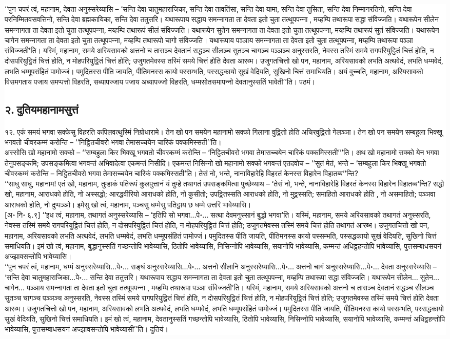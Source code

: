 ‘‘पुन चपरं त्वं, महानाम, देवता अनुस्सरेय्यासि – ‘सन्ति देवा चातुमहाराजिका, सन्ति देवा तावतिंसा, सन्ति देवा यामा, सन्ति देवा तुसिता, सन्ति देवा निम्मानरतिनो, सन्ति देवा परनिम्मितवसवत्तिनो, सन्ति देवा ब्रह्मकायिका, सन्ति देवा ततुत्तरि। यथारूपाय सद्धाय समन्‍नागता ता देवता इतो चुता तत्थूपपन्‍ना , मय्हम्पि तथारूपा सद्धा संविज्‍जति। यथारूपेन सीलेन समन्‍नागता ता देवता इतो चुता तत्थूपपन्‍ना, मय्हम्पि तथारूपं सीलं संविज्‍जति। यथारूपेन सुतेन समन्‍नागता ता देवता इतो चुता तत्थूपपन्‍ना, मय्हम्पि तथारूपं सुतं संविज्‍जति। यथारूपेन चागेन समन्‍नागता ता देवता इतो चुता तत्थूपपन्‍ना, मय्हम्पि तथारूपो चागो संविज्‍जति। यथारूपाय पञ्‍ञाय समन्‍नागता ता देवता इतो चुता तत्थूपपन्‍ना, मय्हम्पि तथारूपा पञ्‍ञा संविज्‍जती’ति। यस्मिं, महानाम, समये अरियसावको अत्तनो च तासञ्‍च देवतानं सद्धञ्‍च सीलञ्‍च सुतञ्‍च चागञ्‍च पञ्‍ञञ्‍च अनुस्सरति, नेवस्स तस्मिं समये रागपरियुट्ठितं चित्तं होति, न दोसपरियुट्ठितं चित्तं होति, न मोहपरियुट्ठितं चित्तं होति; उजुगतमेवस्स तस्मिं समये चित्तं होति देवता आरब्भ। उजुगतचित्तो खो पन, महानाम, अरियसावको लभति अत्थवेदं, लभति धम्मवेदं, लभति धम्मूपसंहितं पामोज्‍जं। पमुदितस्स पीति जायति, पीतिमनस्स कायो पस्सम्भति, पस्सद्धकायो सुखं वेदियति, सुखिनो चित्तं समाधियति। अयं वुच्‍चति, महानाम, अरियसावको विसमगताय पजाय समप्पत्तो विहरति, सब्यापज्‍जाय पजाय अब्यापज्‍जो विहरति, धम्मसोतसमापन्‍नो देवतानुस्सतिं भावेती’’ति। पठमं।  


## २. दुतियमहानामसुत्तं

१२. एकं समयं भगवा सक्‍केसु विहरति कपिलवत्थुस्मिं निग्रोधारामे। तेन खो पन समयेन महानामो सक्‍को गिलाना वुट्ठितो होति अचिरवुट्ठितो गेलञ्‍ञा। तेन खो पन समयेन सम्बहुला भिक्खू भगवतो चीवरकम्मं करोन्ति – ‘‘निट्ठितचीवरो भगवा तेमासच्‍चयेन चारिकं पक्‍कमिस्सती’’ति।  
अस्सोसि खो महानामो सक्‍को – ‘‘सम्बहुला किर भिक्खू भगवतो चीवरकम्मं करोन्ति – ‘निट्ठितचीवरो भगवा तेमासच्‍चयेन चारिकं पक्‍कमिस्सती’’’ति। अथ खो महानामो सक्‍को येन भगवा तेनुपसङ्कमि; उपसङ्कमित्वा भगवन्तं अभिवादेत्वा एकमन्तं निसीदि। एकमन्तं निसिन्‍नो खो महानामो सक्‍को भगवन्तं एतदवोच – ‘‘सुतं मेतं, भन्ते – ‘सम्बहुला किर भिक्खू भगवतो चीवरकम्मं करोन्ति – निट्ठितचीवरो भगवा तेमासच्‍चयेन चारिकं पक्‍कमिस्सती’ति। तेसं नो, भन्ते, नानाविहारेहि विहरतं केनस्स विहारेन विहातब्ब’’न्ति?  
‘‘साधु साधु, महानाम! एतं खो, महानाम, तुम्हाकं पतिरूपं कुलपुत्तानं यं तुम्हे तथागतं उपसङ्कमित्वा पुच्छेय्याथ – ‘तेसं नो, भन्ते, नानाविहारेहि विहरतं केनस्स विहारेन विहातब्ब’न्ति? सद्धो खो, महानाम, आराधको होति, नो अस्सद्धो; आरद्धवीरियो आराधको होति, नो कुसीतो; उपट्ठितस्सति आराधको होति, नो मुट्ठस्सति; समाहितो आराधको होति , नो असमाहितो; पञ्‍ञवा आराधको होति, नो दुप्पञ्‍ञो। इमेसु खो त्वं, महानाम, पञ्‍चसु धम्मेसु पतिट्ठाय छ धम्मे उत्तरि भावेय्यासि।  
[अ॰ नि॰ ६.९] ‘‘इध त्वं, महानाम, तथागतं अनुस्सरेय्यासि – ‘इतिपि सो भगवा…पे॰… सत्था देवमनुस्सानं बुद्धो भगवा’ति। यस्मिं, महानाम, समये अरियसावको तथागतं अनुस्सरति, नेवस्स तस्मिं समये रागपरियुट्ठितं चित्तं होति, न दोसपरियुट्ठितं चित्तं होति, न मोहपरियुट्ठितं चित्तं होति; उजुगतमेवस्स तस्मिं समये चित्तं होति तथागतं आरब्भ। उजुगतचित्तो खो पन, महानाम, अरियसावको लभति अत्थवेदं, लभति धम्मवेदं, लभति धम्मूपसंहितं पामोज्‍जं। पमुदितस्स पीति जायति, पीतिमनस्स कायो पस्सम्भति, पस्सद्धकायो सुखं वेदियति, सुखिनो चित्तं समाधियति। इमं खो त्वं, महानाम, बुद्धानुस्सतिं गच्छन्तोपि भावेय्यासि, ठितोपि भावेय्यासि, निसिन्‍नोपि भावेय्यासि, सयानोपि भावेय्यासि, कम्मन्तं अधिट्ठहन्तोपि भावेय्यासि, पुत्तसम्बाधसयनं अज्झावसन्तोपि भावेय्यासि।  
‘‘पुन चपरं त्वं, महानाम, धम्मं अनुस्सरेय्यासि…पे॰… सङ्घं अनुस्सरेय्यासि…पे॰… अत्तनो सीलानि अनुस्सरेय्यासि…पे॰… अत्तनो चागं अनुस्सरेय्यासि…पे॰… देवता अनुस्सरेय्यासि – ‘सन्ति देवा चातुमहाराजिका…पे॰… सन्ति देवा ततुत्तरि। यथारूपाय सद्धाय समन्‍नागता ता देवता इतो चुता तत्थूपपन्‍ना, मय्हम्पि तथारूपा सद्धा संविज्‍जति। यथारूपेन सीलेन… सुतेन… चागेन… पञ्‍ञाय समन्‍नागता ता देवता इतो चुता तत्थूपपन्‍ना , मय्हम्पि तथारूपा पञ्‍ञा संविज्‍जती’ति। यस्मिं, महानाम, समये अरियसावको अत्तनो च तासञ्‍च देवतानं सद्धञ्‍च सीलञ्‍च सुतञ्‍च चागञ्‍च पञ्‍ञञ्‍च अनुस्सरति, नेवस्स तस्मिं समये रागपरियुट्ठितं चित्तं होति, न दोसपरियुट्ठितं चित्तं होति, न मोहपरियुट्ठितं चित्तं होति; उजुगतमेवस्स तस्मिं समये चित्तं होति देवता आरब्भ। उजुगतचित्तो खो पन, महानाम, अरियसावको लभति अत्थवेदं, लभति धम्मवेदं, लभति धम्मूपसंहितं पामोज्‍जं। पमुदितस्स पीति जायति, पीतिमनस्स कायो पस्सम्भति, पस्सद्धकायो सुखं वेदियति, सुखिनो चित्तं समाधियति। इमं खो त्वं, महानाम, देवतानुस्सतिं गच्छन्तोपि भावेय्यासि, ठितोपि भावेय्यासि, निसिन्‍नोपि भावेय्यासि, सयानोपि भावेय्यासि, कम्मन्तं अधिट्ठहन्तोपि भावेय्यासि, पुत्तसम्बाधसयनं अज्झावसन्तोपि भावेय्यासी’’ति। दुतियं।  
